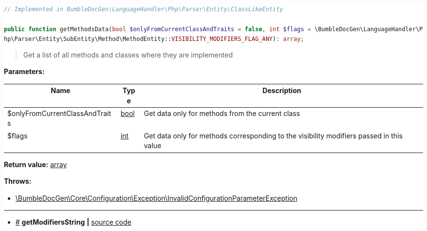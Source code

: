 ```php
// Implemented in BumbleDocGen\LanguageHandler\Php\Parser\Entity\ClassLikeEntity

public function getMethodsData(bool $onlyFromCurrentClassAndTraits = false, int $flags = \BumbleDocGen\LanguageHandler\Php\Parser\Entity\SubEntity\Method\MethodEntity::VISIBILITY_MODIFIERS_FLAG_ANY): array;
```

<blockquote>Get a list of all methods and classes where they are implemented</blockquote>

<b>Parameters:</b>

<table>
    <thead>
    <tr>
        <th>Name</th>
        <th>Type</th>
        <th>Description</th>
    </tr>
    </thead>
    <tbody>
            <tr>
            <td>$onlyFromCurrentClassAndTraits</td>
            <td><a href='https://www.php.net/manual/en/language.types.boolean.php'>bool</a></td>
            <td>Get data only for methods from the current class</td>
        </tr>
            <tr>
            <td>$flags</td>
            <td><a href='https://www.php.net/manual/en/language.types.integer.php'>int</a></td>
            <td>Get data only for methods corresponding to the visibility modifiers passed in this value</td>
        </tr>
        </tbody>
</table>

<b>Return value:</b> <a href='https://www.php.net/manual/en/language.types.array.php'>array</a>


<b>Throws:</b>
<ul>
<li>
    <a href="/docs/tech/classes/InvalidConfigurationParameterException_2.md">\BumbleDocGen\Core\Configuration\Exception\InvalidConfigurationParameterException</a></li>

</ul>

</div>
<hr>
<div class='method_description-block'>

<ul>
<li><a name="mgetmodifiersstring" href="#mgetmodifiersstring">#</a>
 <b>getModifiersString</b>
    <b>|</b> <a href="https://github.com/bumble-tech/bumble-doc-gen/blob/master/src/LanguageHandler/Php/Parser/Entity/TraitEntity.php#L33">source code</a></li>
</ul>
